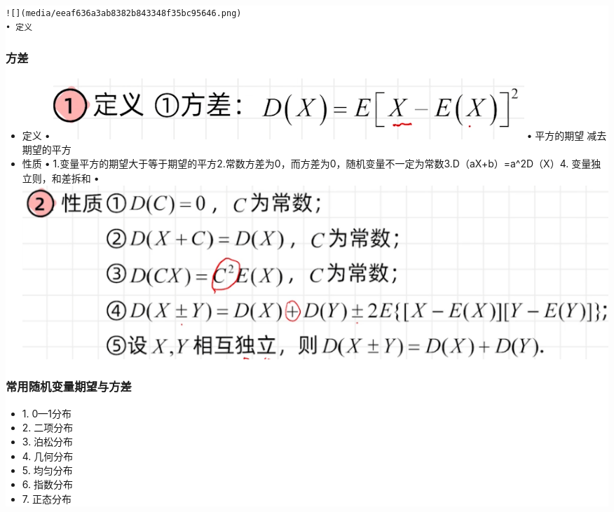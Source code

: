    ![](media/eeaf636a3ab8382b843348f35bc95646.png)
    • 定义
### 方差
-   定义
    •
    ![](media/89c776b457499c3f8d0c1d76ee6c1ff4.png)
    • 平方的期望 减去 期望的平方
-   性质
    • 1.变量平方的期望大于等于期望的平方2.常数方差为0，而方差为0，随机变量不一定为常数3.D（aX+b）=a\^2D（X）4. 变量独立则，和差拆和
    •
    ![](media/72abe393be89429e843050996bf21b0c.png)
### 常用随机变量期望与方差
-   1\. 0—1分布
-   2\. 二项分布
-   3\. 泊松分布
-   4\. 几何分布
-   5\. 均匀分布
-   6\. 指数分布
-   7\. 正态分布